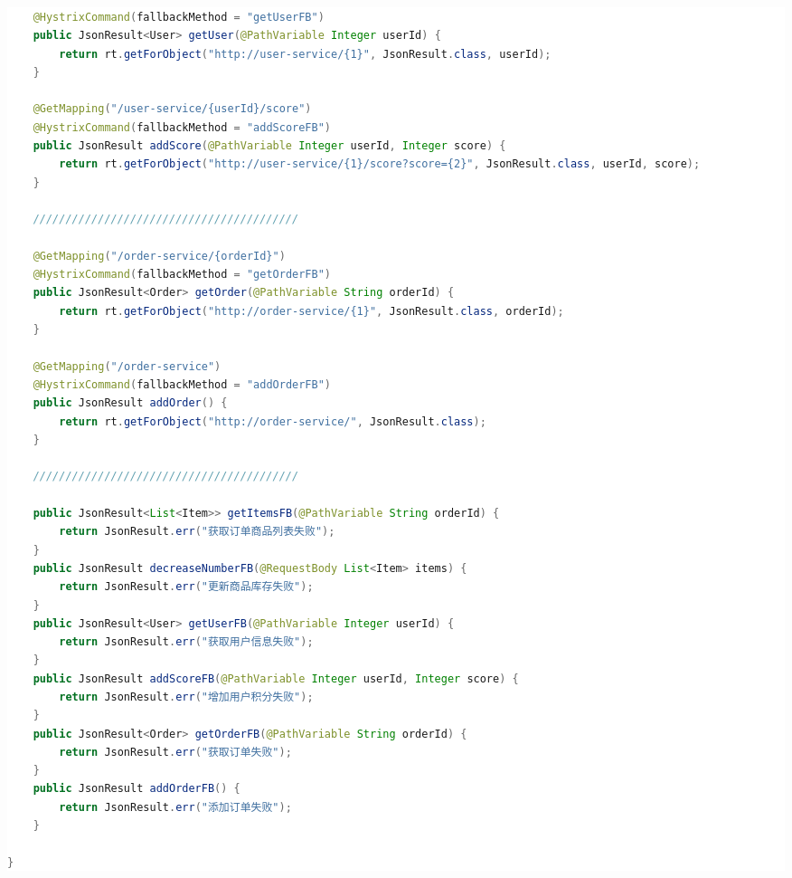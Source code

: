 ```java
	@HystrixCommand(fallbackMethod = "getUserFB")
	public JsonResult<User> getUser(@PathVariable Integer userId) {
		return rt.getForObject("http://user-service/{1}", JsonResult.class, userId);
	}

	@GetMapping("/user-service/{userId}/score") 
	@HystrixCommand(fallbackMethod = "addScoreFB")
	public JsonResult addScore(@PathVariable Integer userId, Integer score) {
		return rt.getForObject("http://user-service/{1}/score?score={2}", JsonResult.class, userId, score);
	}
	
	/////////////////////////////////////////
	
	@GetMapping("/order-service/{orderId}")
	@HystrixCommand(fallbackMethod = "getOrderFB")
	public JsonResult<Order> getOrder(@PathVariable String orderId) {
		return rt.getForObject("http://order-service/{1}", JsonResult.class, orderId);
	}

	@GetMapping("/order-service")
	@HystrixCommand(fallbackMethod = "addOrderFB")
	public JsonResult addOrder() {
		return rt.getForObject("http://order-service/", JsonResult.class);
	}
	
	/////////////////////////////////////////

	public JsonResult<List<Item>> getItemsFB(@PathVariable String orderId) {
		return JsonResult.err("获取订单商品列表失败");
	}
	public JsonResult decreaseNumberFB(@RequestBody List<Item> items) {
		return JsonResult.err("更新商品库存失败");
	}
	public JsonResult<User> getUserFB(@PathVariable Integer userId) {
		return JsonResult.err("获取用户信息失败");
	}
	public JsonResult addScoreFB(@PathVariable Integer userId, Integer score) {
		return JsonResult.err("增加用户积分失败");
	}
	public JsonResult<Order> getOrderFB(@PathVariable String orderId) {
		return JsonResult.err("获取订单失败");
	}
	public JsonResult addOrderFB() {
		return JsonResult.err("添加订单失败");
	}

}

```
